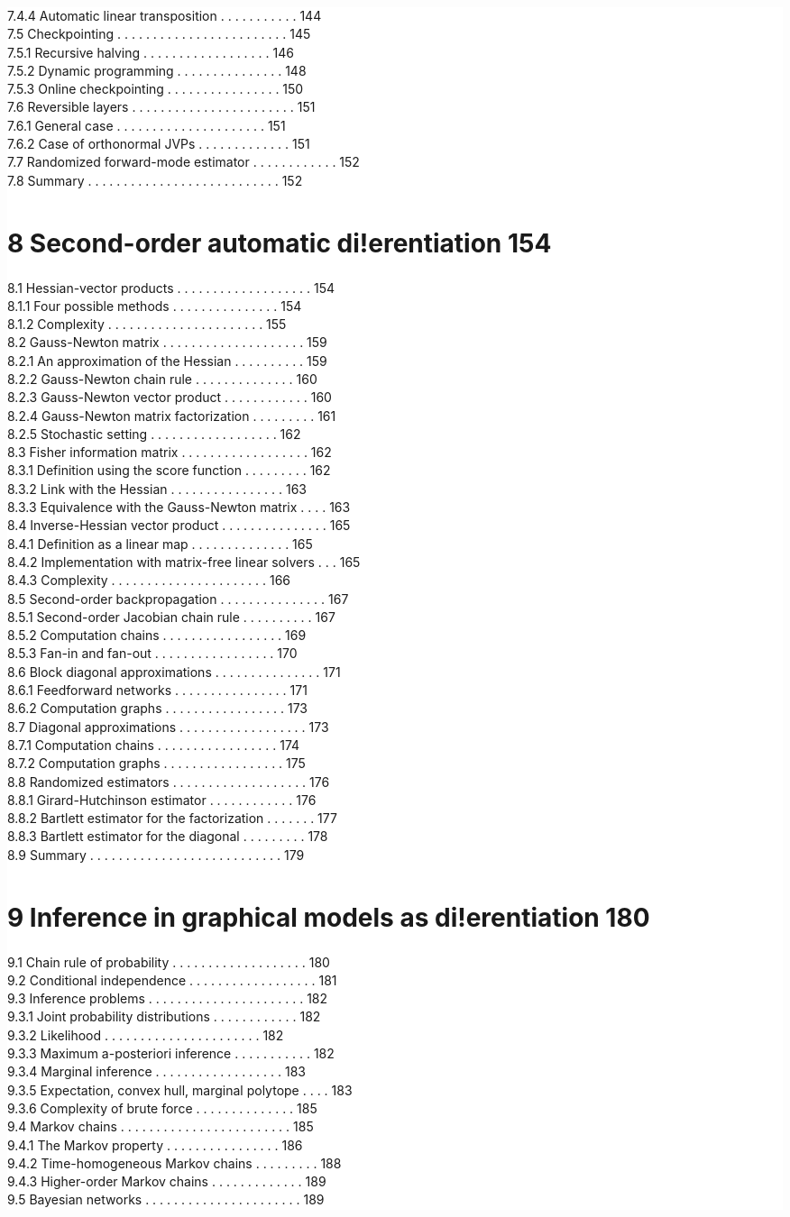 7.4.4 Automatic linear transposition . . . . . . . . . . . 144   
7.5 Checkpointing . . . . . . . . . . . . . . . . . . . . . . . . 145   
7.5.1 Recursive halving . . . . . . . . . . . . . . . . . . 146   
7.5.2 Dynamic programming . . . . . . . . . . . . . . . 148   
7.5.3 Online checkpointing . . . . . . . . . . . . . . . . 150   
7.6 Reversible layers . . . . . . . . . . . . . . . . . . . . . . . 151   
7.6.1 General case . . . . . . . . . . . . . . . . . . . . . 151   
7.6.2 Case of orthonormal JVPs . . . . . . . . . . . . . 151   
7.7 Randomized forward-mode estimator . . . . . . . . . . . . 152   
7.8 Summary . . . . . . . . . . . . . . . . . . . . . . . . . . . 152  

# 8 Second-order automatic di!erentiation 154  

8.1 Hessian-vector products . . . . . . . . . . . . . . . . . . . 154   
8.1.1 Four possible methods . . . . . . . . . . . . . . . 154   
8.1.2 Complexity . . . . . . . . . . . . . . . . . . . . . . 155   
8.2 Gauss-Newton matrix . . . . . . . . . . . . . . . . . . . . 159   
8.2.1 An approximation of the Hessian . . . . . . . . . . 159   
8.2.2 Gauss-Newton chain rule . . . . . . . . . . . . . . 160   
8.2.3 Gauss-Newton vector product . . . . . . . . . . . . 160   
8.2.4 Gauss-Newton matrix factorization . . . . . . . . . 161   
8.2.5 Stochastic setting . . . . . . . . . . . . . . . . . . 162   
8.3 Fisher information matrix . . . . . . . . . . . . . . . . . . 162   
8.3.1 Definition using the score function . . . . . . . . . 162   
8.3.2 Link with the Hessian . . . . . . . . . . . . . . . . 163   
8.3.3 Equivalence with the Gauss-Newton matrix . . . . 163   
8.4 Inverse-Hessian vector product . . . . . . . . . . . . . . . 165   
8.4.1 Definition as a linear map . . . . . . . . . . . . . . 165   
8.4.2 Implementation with matrix-free linear solvers . . . 165   
8.4.3 Complexity . . . . . . . . . . . . . . . . . . . . . . 166   
8.5 Second-order backpropagation . . . . . . . . . . . . . . . 167   
8.5.1 Second-order Jacobian chain rule . . . . . . . . . . 167   
8.5.2 Computation chains . . . . . . . . . . . . . . . . . 169   
8.5.3 Fan-in and fan-out . . . . . . . . . . . . . . . . . 170   
8.6 Block diagonal approximations . . . . . . . . . . . . . . . 171   
8.6.1 Feedforward networks . . . . . . . . . . . . . . . . 171   
8.6.2 Computation graphs . . . . . . . . . . . . . . . . . 173   
8.7 Diagonal approximations . . . . . . . . . . . . . . . . . . 173   
8.7.1 Computation chains . . . . . . . . . . . . . . . . . 174   
8.7.2 Computation graphs . . . . . . . . . . . . . . . . . 175   
8.8 Randomized estimators . . . . . . . . . . . . . . . . . . . 176   
8.8.1 Girard-Hutchinson estimator . . . . . . . . . . . . 176   
8.8.2 Bartlett estimator for the factorization . . . . . . . 177   
8.8.3 Bartlett estimator for the diagonal . . . . . . . . . 178   
8.9 Summary . . . . . . . . . . . . . . . . . . . . . . . . . . . 179  

# 9 Inference in graphical models as di!erentiation 180  

9.1 Chain rule of probability . . . . . . . . . . . . . . . . . . . 180   
9.2 Conditional independence . . . . . . . . . . . . . . . . . . 181   
9.3 Inference problems . . . . . . . . . . . . . . . . . . . . . . 182   
9.3.1 Joint probability distributions . . . . . . . . . . . . 182   
9.3.2 Likelihood . . . . . . . . . . . . . . . . . . . . . . 182   
9.3.3 Maximum a-posteriori inference . . . . . . . . . . . 182   
9.3.4 Marginal inference . . . . . . . . . . . . . . . . . . 183   
9.3.5 Expectation, convex hull, marginal polytope . . . . 183   
9.3.6 Complexity of brute force . . . . . . . . . . . . . . 185   
9.4 Markov chains . . . . . . . . . . . . . . . . . . . . . . . . 185   
9.4.1 The Markov property . . . . . . . . . . . . . . . . 186   
9.4.2 Time-homogeneous Markov chains . . . . . . . . . 188   
9.4.3 Higher-order Markov chains . . . . . . . . . . . . . 189   
9.5 Bayesian networks . . . . . . . . . . . . . . . . . . . . . . 189   